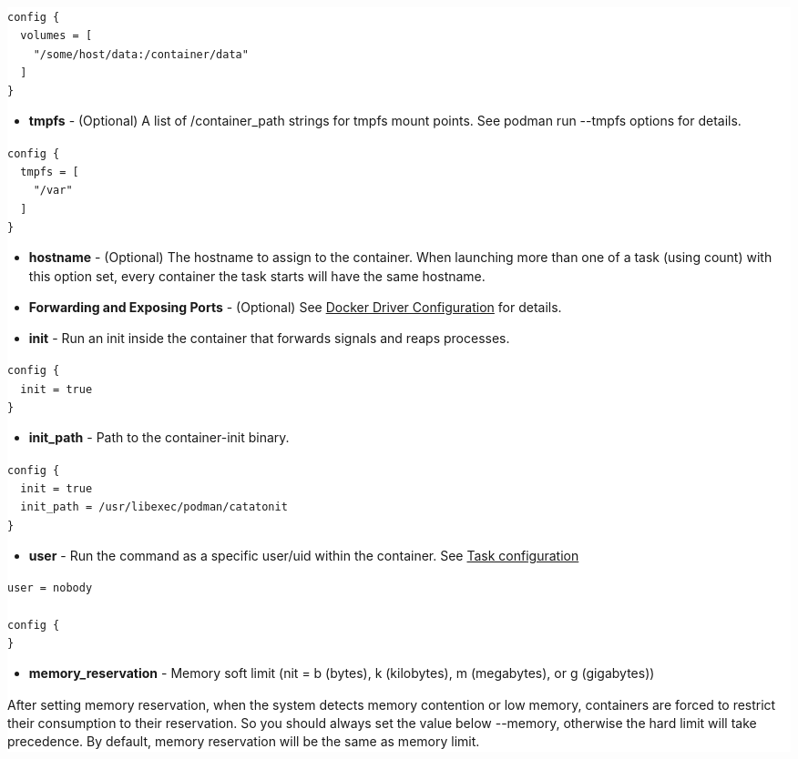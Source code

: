 ```
config {
  volumes = [
    "/some/host/data:/container/data"
  ]
}
```

* **tmpfs** - (Optional) A list of /container_path strings for tmpfs mount points. See podman run --tmpfs options for details.

```
config {
  tmpfs = [
    "/var"
  ]
}
```

* **hostname** -  (Optional) The hostname to assign to the container. When launching more than one of a task (using count) with this option set, every container the task starts will have the same hostname.

* **Forwarding and Exposing Ports** - (Optional) See [Docker Driver Configuration](https://www.nomadproject.io/docs/drivers/docker.html#forwarding-and-exposing-ports) for details.

* **init** - Run an init inside the container that forwards signals and reaps processes.

```
config {
  init = true
}
```

* **init_path** - Path to the container-init binary.

```
config {
  init = true
  init_path = /usr/libexec/podman/catatonit
}
```

* **user** - Run the command as a specific user/uid within the container. See [Task configuration](https://www.nomadproject.io/docs/job-specification/task.html#user)

```
user = nobody

config {
}

```

* **memory_reservation** - Memory soft limit (nit = b (bytes), k (kilobytes), m (megabytes), or g (gigabytes))

After setting memory reservation, when the system detects memory contention or low memory, containers are forced to restrict their consumption to their reservation. So you should always set the value below --memory, otherwise the hard limit will take precedence. By default, memory reservation will be the same as memory limit.
